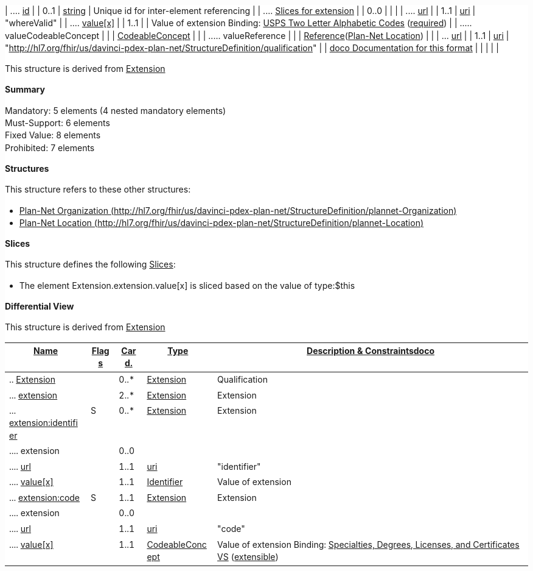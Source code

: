 | .... [id](StructureDefinition-qualification-definitions.html#Extension.extension:whereValid.id "Unique id for the element within a resource (for internal references). This may be any string value that does not contain spaces.") |  | 0..1 | [string](http://hl7.org/fhir/R4/datatypes.html#string) | Unique id for inter-element referencing |
| .... [Slices for extension](StructureDefinition-qualification-definitions.html#Extension.extension:whereValid.extension "An Extension") |  | 0..0 |  |  |
| .... [url](StructureDefinition-qualification-definitions.html#Extension.extension:whereValid.url "Source of the definition for the extension code - a logical name or a URL.") |  | 1..1 | [uri](http://hl7.org/fhir/R4/datatypes.html#uri) | "whereValid" |
| .... [value[x]](StructureDefinition-qualification-definitions.html#Extension.extension:whereValid.value[x] "Value of extension - must be one of a constrained set of the data types (see [Extensibility](http://hl7.org/fhir/R4/extensibility.html) for a list).") |  | 1..1 |  | Value of extension Binding: [USPS Two Letter Alphabetic Codes](http://hl7.org/fhir/us/core/STU3.1.1/ValueSet-us-core-usps-state.html) ([required](http://hl7.org/fhir/R4/terminologies.html#required "To be conformant, the concept in this element SHALL be from the specified value set.")) |
| ..... valueCodeableConcept |  |  | [CodeableConcept](http://hl7.org/fhir/R4/datatypes.html#CodeableConcept) |  |
| ..... valueReference |  |  | [Reference](http://hl7.org/fhir/R4/references.html#Reference)([Plan-Net Location](StructureDefinition-plannet-Location.html)) |  |
| ... [url](StructureDefinition-qualification-definitions.html#Extension.url "Source of the definition for the extension code - a logical name or a URL.") |  | 1..1 | [uri](http://hl7.org/fhir/R4/datatypes.html#uri) | "http://hl7.org/fhir/us/davinci-pdex-plan-net/StructureDefinition/qualification" |
| [doco Documentation for this format](http://hl7.org/fhir/R4/formats.html#table "Legend for this format") | | | | |

This structure is derived from [Extension](http://hl7.org/fhir/R4/extensibility.html#Extension)

**Summary**

Mandatory: 5 elements (4 nested mandatory elements)  
 Must-Support: 6 elements  
 Fixed Value: 8 elements  
 Prohibited: 7 elements

**Structures**

This structure refers to these other structures:

* [Plan-Net Organization (http://hl7.org/fhir/us/davinci-pdex-plan-net/StructureDefinition/plannet-Organization)](StructureDefinition-plannet-Organization.html)
* [Plan-Net Location (http://hl7.org/fhir/us/davinci-pdex-plan-net/StructureDefinition/plannet-Location)](StructureDefinition-plannet-Location.html)

**Slices**

This structure defines the following [Slices](http://hl7.org/fhir/R4/profiling.html#slices):

* The element Extension.extension.value[x] is sliced based on the value of type:$this

**Differential View**

This structure is derived from [Extension](http://hl7.org/fhir/R4/extensibility.html#Extension)

| [Name](http://hl7.org/fhir/R4/formats.html#table "The logical name of the element") | [Flags](http://hl7.org/fhir/R4/formats.html#table "Information about the use of the element") | [Card.](http://hl7.org/fhir/R4/formats.html#table "Minimum and Maximum # of times the the element can appear in the instance") | [Type](http://hl7.org/fhir/R4/formats.html#table "Reference to the type of the element") | [Description & Constraints](http://hl7.org/fhir/R4/formats.html#table "Additional information about the element")[doco](http://hl7.org/fhir/R4/formats.html#table "Legend for this format") |
| --- | --- | --- | --- | --- |
| .. [Extension](StructureDefinition-qualification-definitions.html#Extension "An extension to add qualifications for an organization (e.g. accreditation) or practitionerRole (e.g. registered to prescribe controlled substances).") |  | 0..\* | [Extension](http://hl7.org/fhir/R4/extensibility.html#Extension) | Qualification |
| ... [extension](StructureDefinition-qualification-definitions.html#Extension.extension) |  | 2..\* | [Extension](http://hl7.org/fhir/R4/extensibility.html#Extension) | Extension |
| ... [extension:identifier](StructureDefinition-qualification-definitions.html#Extension.extension:identifier "Slice identifier") | S | 0..\* | [Extension](http://hl7.org/fhir/R4/extensibility.html#Extension) | Extension |
| .... extension |  | 0..0 |  |  |
| .... [url](StructureDefinition-qualification-definitions.html#Extension.extension:identifier.url) |  | 1..1 | [uri](http://hl7.org/fhir/R4/datatypes.html#uri) | "identifier" |
| .... [value[x]](StructureDefinition-qualification-definitions.html#Extension.extension:identifier.value[x]) |  | 1..1 | [Identifier](http://hl7.org/fhir/R4/datatypes.html#Identifier) | Value of extension |
| ... [extension:code](StructureDefinition-qualification-definitions.html#Extension.extension:code "Slice code") | S | 1..1 | [Extension](http://hl7.org/fhir/R4/extensibility.html#Extension) | Extension |
| .... extension |  | 0..0 |  |  |
| .... [url](StructureDefinition-qualification-definitions.html#Extension.extension:code.url) |  | 1..1 | [uri](http://hl7.org/fhir/R4/datatypes.html#uri) | "code" |
| .... [value[x]](StructureDefinition-qualification-definitions.html#Extension.extension:code.value[x]) |  | 1..1 | [CodeableConcept](http://hl7.org/fhir/R4/datatypes.html#CodeableConcept) | Value of extension Binding: [Specialties, Degrees, Licenses, and Certificates VS](ValueSet-SpecialtyAndDegreeLicenseCertificateVS.html) ([extensible](http://hl7.org/fhir/R4/terminologies.html#extensible "To be conformant, the concept in this element SHALL be from the specified value set if any of the codes within the value set can apply to the concept being communicated.  If the value set does not cover the concept (based on human review), alternate codings (or, data type allowing, text) may be included instead.")) |